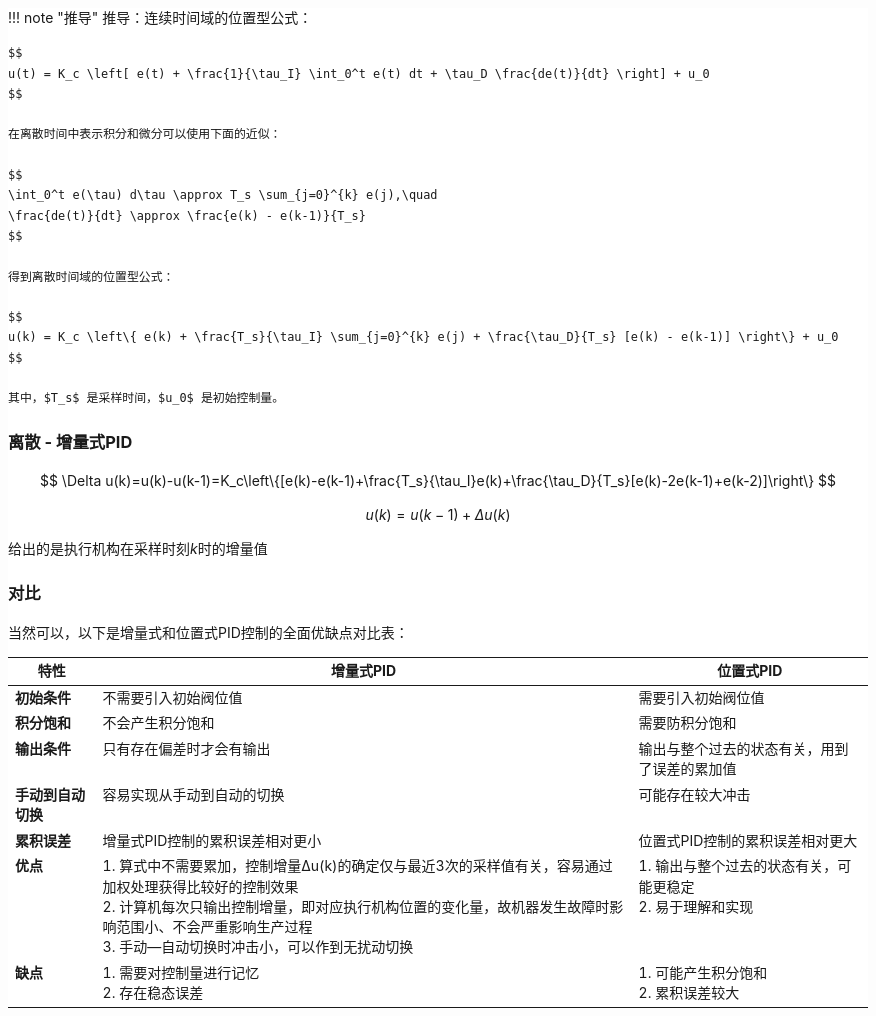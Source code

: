 !!! note "推导"
    推导：连续时间域的位置型公式：

    $$
    u(t) = K_c \left[ e(t) + \frac{1}{\tau_I} \int_0^t e(t) dt + \tau_D \frac{de(t)}{dt} \right] + u_0
    $$

    在离散时间中表示积分和微分可以使用下面的近似：

    $$
    \int_0^t e(\tau) d\tau \approx T_s \sum_{j=0}^{k} e(j),\quad
    \frac{de(t)}{dt} \approx \frac{e(k) - e(k-1)}{T_s}
    $$

    得到离散时间域的位置型公式：

    $$
    u(k) = K_c \left\{ e(k) + \frac{T_s}{\tau_I} \sum_{j=0}^{k} e(j) + \frac{\tau_D}{T_s} [e(k) - e(k-1)] \right\} + u_0
    $$

    其中，$T_s$ 是采样时间，$u_0$ 是初始控制量。





### 离散 - 增量式PID

$$
\Delta u(k)=u(k)-u(k-1)=K_c\left\{[e(k)-e(k-1)+\frac{T_s}{\tau_I}e(k)+\frac{\tau_D}{T_s}[e(k)-2e(k-1)+e(k-2)]\right\}
$$

$$
u(k)=u(k-1)+\Delta u(k)
$$

给出的是执行机构在采样时刻$k$时的增量值

### 对比
当然可以，以下是增量式和位置式PID控制的全面优缺点对比表：

| 特性 | 增量式PID | 位置式PID |
| --- | --- | --- |
| **初始条件** | 不需要引入初始阀位值 | 需要引入初始阀位值 |
| **积分饱和** | 不会产生积分饱和 | 需要防积分饱和 |
| **输出条件** | 只有存在偏差时才会有输出 | 输出与整个过去的状态有关，用到了误差的累加值 |
| **手动到自动切换** | 容易实现从手动到自动的切换 | 可能存在较大冲击 |
| **累积误差** | 增量式PID控制的累积误差相对更小 | 位置式PID控制的累积误差相对更大 |
| **优点** | 1. 算式中不需要累加，控制增量Δu(k)的确定仅与最近3次的采样值有关，容易通过加权处理获得比较好的控制效果<br>2. 计算机每次只输出控制增量，即对应执行机构位置的变化量，故机器发生故障时影响范围小、不会严重影响生产过程<br>3. 手动—自动切换时冲击小，可以作到无扰动切换 | 1. 输出与整个过去的状态有关，可能更稳定<br>2. 易于理解和实现 |
| **缺点** | 1. 需要对控制量进行记忆<br>2. 存在稳态误差 | 1. 可能产生积分饱和<br>2. 累积误差较大 |
